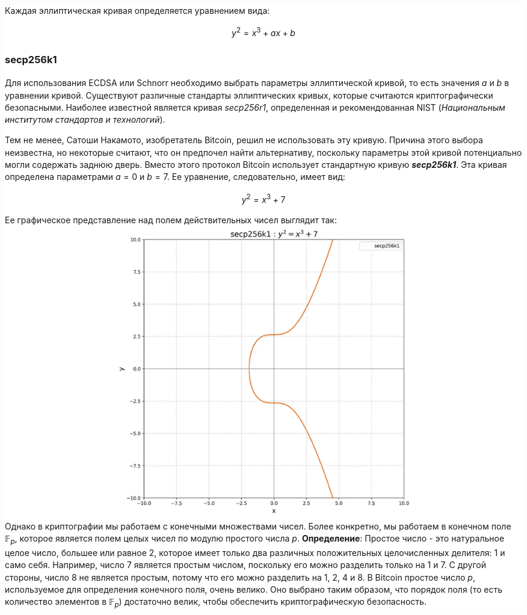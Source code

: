 Каждая эллиптическая кривая определяется уравнением вида:

$$
y^2 = x^3 + ax + b
$$

### secp256k1

Для использования ECDSA или Schnorr необходимо выбрать параметры эллиптической кривой, то есть значения $a$ и $b$ в уравнении кривой. Существуют различные стандарты эллиптических кривых, которые считаются криптографически безопасными. Наиболее известной является кривая _secp256r1_, определенная и рекомендованная NIST (_Национальным институтом стандартов и технологий_).

Тем не менее, Сатоши Накамото, изобретатель Bitcoin, решил не использовать эту кривую. Причина этого выбора неизвестна, но некоторые считают, что он предпочел найти альтернативу, поскольку параметры этой кривой потенциально могли содержать заднюю дверь. Вместо этого протокол Bitcoin использует стандартную кривую **_secp256k1_**. Эта кривая определена параметрами $a = 0$ и $b = 7$. Ее уравнение, следовательно, имеет вид:

$$
y^2 = x^3 + 7
$$

Ее графическое представление над полем действительных чисел выглядит так:
![CYP201](assets/fr/015.webp)
Однако в криптографии мы работаем с конечными множествами чисел. Более конкретно, мы работаем в конечном поле $\mathbb{F}_p$, которое является полем целых чисел по модулю простого числа $p$.
**Определение**: Простое число - это натуральное целое число, большее или равное 2, которое имеет только два различных положительных целочисленных делителя: 1 и само себя. Например, число 7 является простым числом, поскольку его можно разделить только на 1 и 7. С другой стороны, число 8 не является простым, потому что его можно разделить на 1, 2, 4 и 8.
В Bitcoin простое число $p$, используемое для определения конечного поля, очень велико. Оно выбрано таким образом, что порядок поля (то есть количество элементов в $\mathbb{F}_p$) достаточно велик, чтобы обеспечить криптографическую безопасность.
